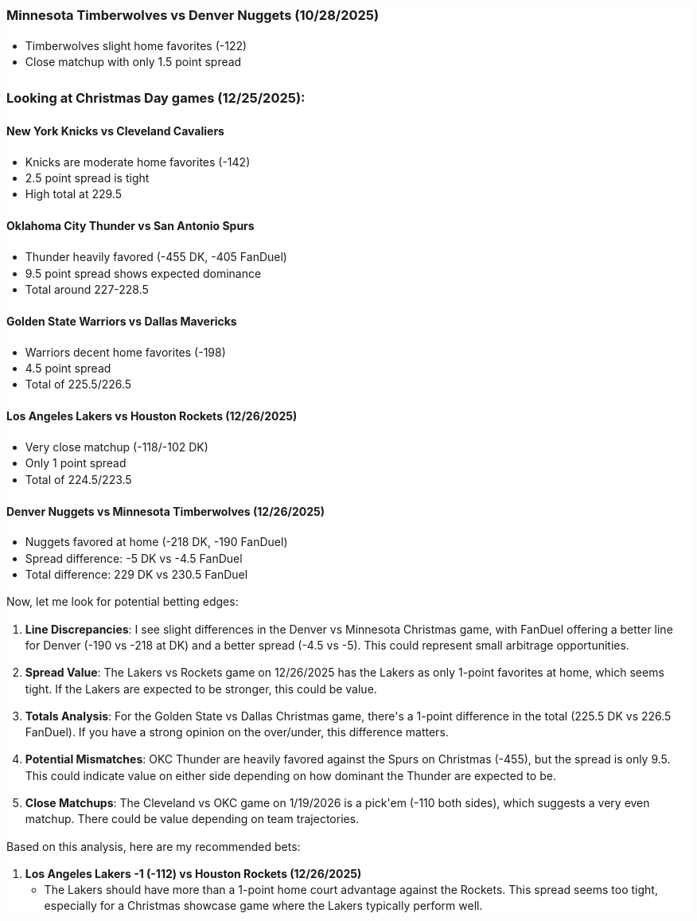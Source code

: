 ### Minnesota Timberwolves vs Denver Nuggets (10/28/2025)
- Timberwolves slight home favorites (-122)
- Close matchup with only 1.5 point spread

### Looking at Christmas Day games (12/25/2025):

#### New York Knicks vs Cleveland Cavaliers
- Knicks are moderate home favorites (-142)
- 2.5 point spread is tight
- High total at 229.5

#### Oklahoma City Thunder vs San Antonio Spurs
- Thunder heavily favored (-455 DK, -405 FanDuel)
- 9.5 point spread shows expected dominance
- Total around 227-228.5

#### Golden State Warriors vs Dallas Mavericks
- Warriors decent home favorites (-198)
- 4.5 point spread
- Total of 225.5/226.5

#### Los Angeles Lakers vs Houston Rockets (12/26/2025)
- Very close matchup (-118/-102 DK)
- Only 1 point spread
- Total of 224.5/223.5

#### Denver Nuggets vs Minnesota Timberwolves (12/26/2025)
- Nuggets favored at home (-218 DK, -190 FanDuel)
- Spread difference: -5 DK vs -4.5 FanDuel
- Total difference: 229 DK vs 230.5 FanDuel

Now, let me look for potential betting edges:

1. **Line Discrepancies**: I see slight differences in the Denver vs Minnesota Christmas game, with FanDuel offering a better line for Denver (-190 vs -218 at DK) and a better spread (-4.5 vs -5). This could represent small arbitrage opportunities.

2. **Spread Value**: The Lakers vs Rockets game on 12/26/2025 has the Lakers as only 1-point favorites at home, which seems tight. If the Lakers are expected to be stronger, this could be value.

3. **Totals Analysis**: For the Golden State vs Dallas Christmas game, there's a 1-point difference in the total (225.5 DK vs 226.5 FanDuel). If you have a strong opinion on the over/under, this difference matters.

4. **Potential Mismatches**: OKC Thunder are heavily favored against the Spurs on Christmas (-455), but the spread is only 9.5. This could indicate value on either side depending on how dominant the Thunder are expected to be.

5. **Close Matchups**: The Cleveland vs OKC game on 1/19/2026 is a pick'em (-110 both sides), which suggests a very even matchup. There could be value depending on team trajectories.

Based on this analysis, here are my recommended bets:

1. **Los Angeles Lakers -1 (-112) vs Houston Rockets (12/26/2025)**
   - The Lakers should have more than a 1-point home court advantage against the Rockets. This spread seems too tight, especially for a Christmas showcase game where the Lakers typically perform well.
